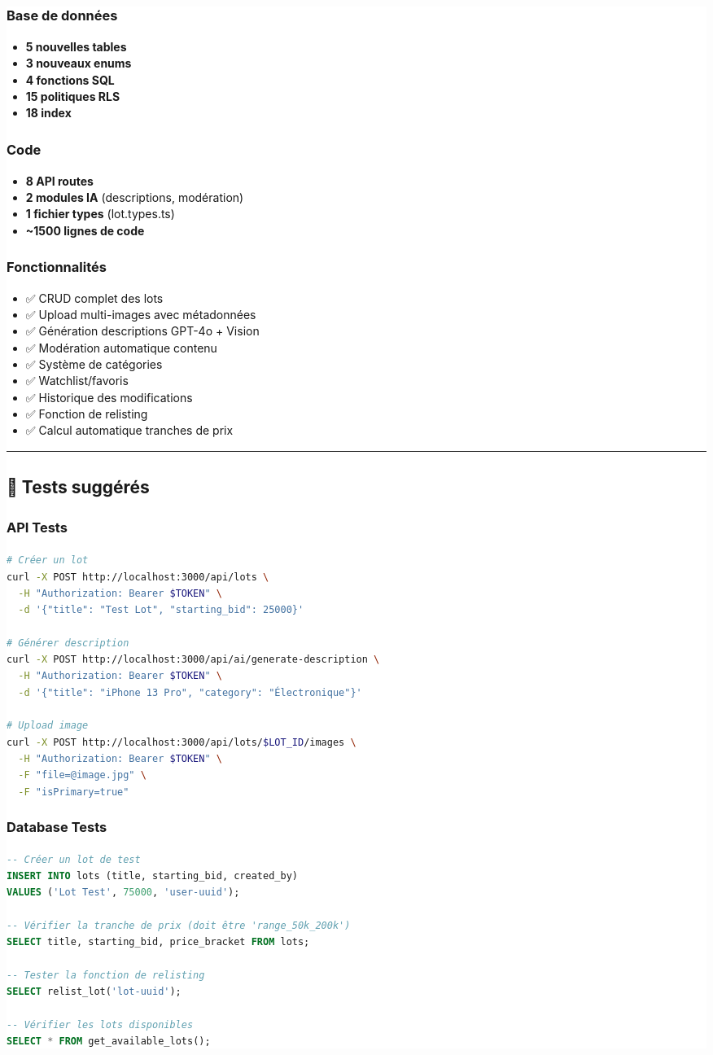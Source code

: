 ### Base de données
- **5 nouvelles tables**
- **3 nouveaux enums**
- **4 fonctions SQL**
- **15 politiques RLS**
- **18 index**

### Code
- **8 API routes**
- **2 modules IA** (descriptions, modération)
- **1 fichier types** (lot.types.ts)
- **~1500 lignes de code**

### Fonctionnalités
- ✅ CRUD complet des lots
- ✅ Upload multi-images avec métadonnées
- ✅ Génération descriptions GPT-4o + Vision
- ✅ Modération automatique contenu
- ✅ Système de catégories
- ✅ Watchlist/favoris
- ✅ Historique des modifications
- ✅ Fonction de relisting
- ✅ Calcul automatique tranches de prix

---

## 🧪 Tests suggérés

### API Tests
```bash
# Créer un lot
curl -X POST http://localhost:3000/api/lots \
  -H "Authorization: Bearer $TOKEN" \
  -d '{"title": "Test Lot", "starting_bid": 25000}'

# Générer description
curl -X POST http://localhost:3000/api/ai/generate-description \
  -H "Authorization: Bearer $TOKEN" \
  -d '{"title": "iPhone 13 Pro", "category": "Électronique"}'

# Upload image
curl -X POST http://localhost:3000/api/lots/$LOT_ID/images \
  -H "Authorization: Bearer $TOKEN" \
  -F "file=@image.jpg" \
  -F "isPrimary=true"
```

### Database Tests
```sql
-- Créer un lot de test
INSERT INTO lots (title, starting_bid, created_by)
VALUES ('Lot Test', 75000, 'user-uuid');

-- Vérifier la tranche de prix (doit être 'range_50k_200k')
SELECT title, starting_bid, price_bracket FROM lots;

-- Tester la fonction de relisting
SELECT relist_lot('lot-uuid');

-- Vérifier les lots disponibles
SELECT * FROM get_available_lots();
```
